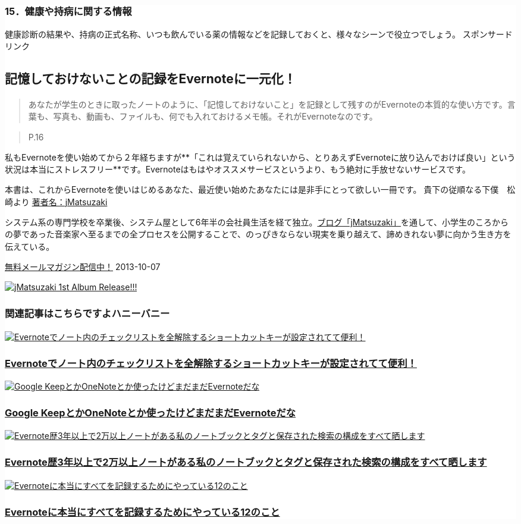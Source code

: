 ### 15．健康や持病に関する情報

健康診断の結果や、持病の正式名称、いつも飲んでいる薬の情報などを記録しておくと、様々なシーンで役立つでしょう。
スポンサード リンク

## 記憶しておけないことの記録をEvernoteに一元化！

> あなたが学生のときに取ったノートのように、「記憶しておけないこと」を記録として残すのがEvernoteの本質的な使い方です。言葉も、写真も、動画も、ファイルも、何でも入れておけるメモ帳。それがEvernoteなのです。

> P.16

私もEvernoteを使い始めてから２年経ちますが**「これは覚えていられないから、とりあえずEvernoteに放り込んでおけば良い」という状況は本当にストレスフリー**です。Evernoteはもはやオススメサービスというより、もう絶対に手放せないサービスです。

本書は、これからEvernoteを使いはじめるあなた、最近使い始めたあなたには是非手にとって欲しい一冊です。
貴下の従順なる下僕　松崎より
[著者名：jMatsuzaki](https://jmatsuzaki.com/whoami)

システム系の専門学校を卒業後、システム屋として6年半の会社員生活を経て独立。[ブログ「jMatsuzaki」](https://jmatsuzaki.com/)を通して、小学生のころからの夢であった音楽家へ至るまでの全プロセスを公開することで、のっぴきならない現実を乗り越えて、諦めきれない夢に向かう生き方を伝えている。

[無料メールマガジン配信中！](http://jmatsuzaki.com/jmatsuzaki_mail_magazine)
2013-10-07

[![jMatsuzaki 1st Album Release!!!](../_resources/282b7e8c047eb0405fcaf06ef7321343.jpg)](https://lolipop-jmatsuzaki.ssl-lolipop.jp/store/products/detail.php?product_id=89)

### 関連記事はこちらですよハニーバニー

[![Evernoteでノート内のチェックリストを全解除するショートカットキーが設定されてて便利！](../_resources/b1ddd6219ae0131a05431e01b6be2b09.png)](https://jmatsuzaki.com/archives/19178)

### [Evernoteでノート内のチェックリストを全解除するショートカットキーが設定されてて便利！](https://jmatsuzaki.com/archives/19178)

[![Google KeepとかOneNoteとか使ったけどまだまだEvernoteだな](../_resources/e89b6ceb637e87dbf0973b45252c638d.jpg)](https://jmatsuzaki.com/archives/18975)

### [Google KeepとかOneNoteとか使ったけどまだまだEvernoteだな](https://jmatsuzaki.com/archives/18975)

[![Evernote歴3年以上で2万以上ノートがある私のノートブックとタグと保存された検索の構成をすべて晒します](../_resources/3b96362804024be76987b935ff0d8a85.jpg)](https://jmatsuzaki.com/archives/13360)

### [Evernote歴3年以上で2万以上ノートがある私のノートブックとタグと保存された検索の構成をすべて晒します](https://jmatsuzaki.com/archives/13360)

[![Evernoteに本当にすべてを記録するためにやっている12のこと](../_resources/404aa45fb3a66be76cff463e8bc056c9.jpg)](https://jmatsuzaki.com/archives/12932)

### [Evernoteに本当にすべてを記録するためにやっている12のこと](https://jmatsuzaki.com/archives/12932)

